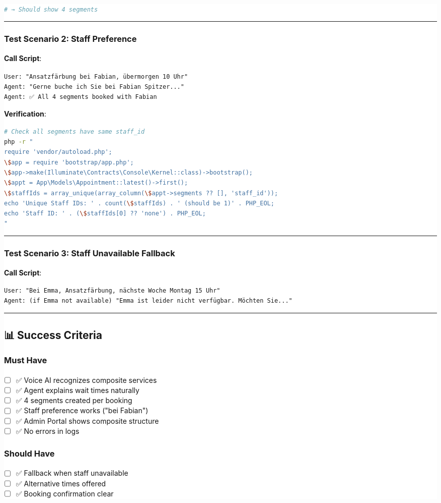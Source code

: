 ```bash
# → Should show 4 segments
```

---

### Test Scenario 2: Staff Preference

**Call Script**:
```
User: "Ansatzfärbung bei Fabian, übermorgen 10 Uhr"
Agent: "Gerne buche ich Sie bei Fabian Spitzer..."
Agent: ✅ All 4 segments booked with Fabian
```

**Verification**:
```bash
# Check all segments have same staff_id
php -r "
require 'vendor/autoload.php';
\$app = require 'bootstrap/app.php';
\$app->make(Illuminate\Contracts\Console\Kernel::class)->bootstrap();
\$appt = App\Models\Appointment::latest()->first();
\$staffIds = array_unique(array_column(\$appt->segments ?? [], 'staff_id'));
echo 'Unique Staff IDs: ' . count(\$staffIds) . ' (should be 1)' . PHP_EOL;
echo 'Staff ID: ' . (\$staffIds[0] ?? 'none') . PHP_EOL;
"
```

---

### Test Scenario 3: Staff Unavailable Fallback

**Call Script**:
```
User: "Bei Emma, Ansatzfärbung, nächste Woche Montag 15 Uhr"
Agent: (if Emma not available) "Emma ist leider nicht verfügbar. Möchten Sie..."
```

---

## 📊 Success Criteria

### Must Have
- [ ] ✅ Voice AI recognizes composite services
- [ ] ✅ Agent explains wait times naturally
- [ ] ✅ 4 segments created per booking
- [ ] ✅ Staff preference works ("bei Fabian")
- [ ] ✅ Admin Portal shows composite structure
- [ ] ✅ No errors in logs

### Should Have
- [ ] ✅ Fallback when staff unavailable
- [ ] ✅ Alternative times offered
- [ ] ✅ Booking confirmation clear
